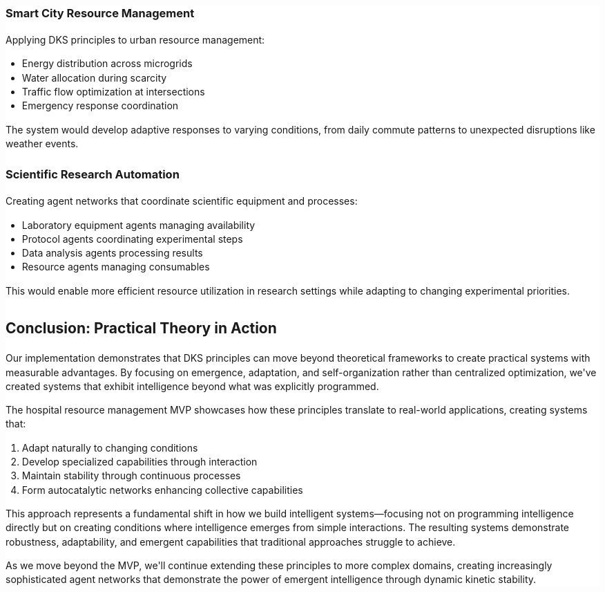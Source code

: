 ### Smart City Resource Management

Applying DKS principles to urban resource management:
- Energy distribution across microgrids
- Water allocation during scarcity
- Traffic flow optimization at intersections
- Emergency response coordination

The system would develop adaptive responses to varying conditions, from daily commute patterns to unexpected disruptions like weather events.

### Scientific Research Automation

Creating agent networks that coordinate scientific equipment and processes:
- Laboratory equipment agents managing availability
- Protocol agents coordinating experimental steps
- Data analysis agents processing results
- Resource agents managing consumables

This would enable more efficient resource utilization in research settings while adapting to changing experimental priorities.

## Conclusion: Practical Theory in Action

Our implementation demonstrates that DKS principles can move beyond theoretical frameworks to create practical systems with measurable advantages. By focusing on emergence, adaptation, and self-organization rather than centralized optimization, we've created systems that exhibit intelligence beyond what was explicitly programmed.

The hospital resource management MVP showcases how these principles translate to real-world applications, creating systems that:
1. Adapt naturally to changing conditions
2. Develop specialized capabilities through interaction
3. Maintain stability through continuous processes
4. Form autocatalytic networks enhancing collective capabilities

This approach represents a fundamental shift in how we build intelligent systems—focusing not on programming intelligence directly but on creating conditions where intelligence emerges from simple interactions. The resulting systems demonstrate robustness, adaptability, and emergent capabilities that traditional approaches struggle to achieve.

As we move beyond the MVP, we'll continue extending these principles to more complex domains, creating increasingly sophisticated agent networks that demonstrate the power of emergent intelligence through dynamic kinetic stability.